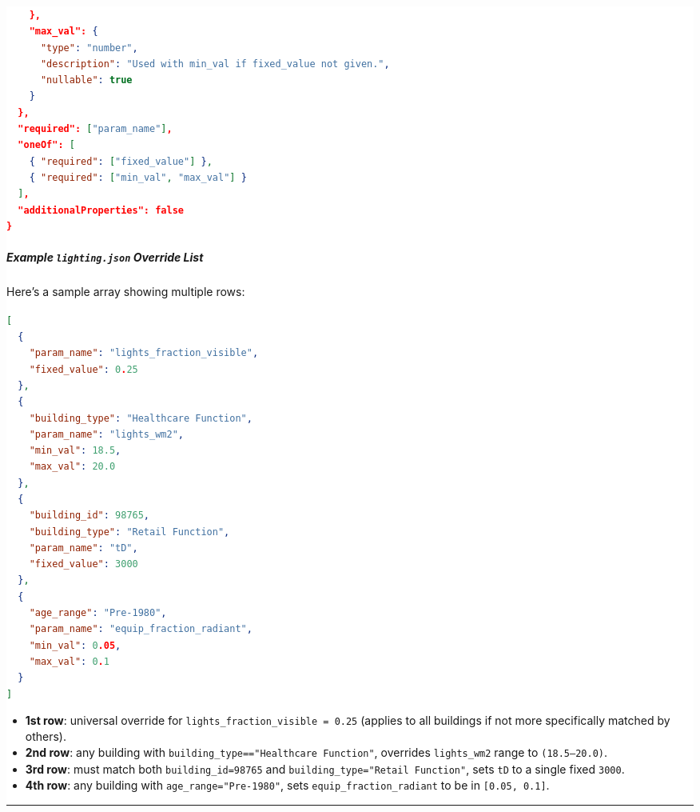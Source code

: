 ```json
    },
    "max_val": {
      "type": "number",
      "description": "Used with min_val if fixed_value not given.",
      "nullable": true
    }
  },
  "required": ["param_name"],
  "oneOf": [
    { "required": ["fixed_value"] },
    { "required": ["min_val", "max_val"] }
  ],
  "additionalProperties": false
}
```

##### Example `lighting.json` Override List

Here’s a sample array showing multiple rows:

```json
[
  {
    "param_name": "lights_fraction_visible",
    "fixed_value": 0.25
  },
  {
    "building_type": "Healthcare Function",
    "param_name": "lights_wm2",
    "min_val": 18.5,
    "max_val": 20.0
  },
  {
    "building_id": 98765,
    "building_type": "Retail Function",
    "param_name": "tD",
    "fixed_value": 3000
  },
  {
    "age_range": "Pre-1980",
    "param_name": "equip_fraction_radiant",
    "min_val": 0.05,
    "max_val": 0.1
  }
]
```

- **1st row**: universal override for `lights_fraction_visible = 0.25` (applies to all buildings if not more specifically matched by others).
- **2nd row**: any building with `building_type=="Healthcare Function"`, overrides `lights_wm2` range to `(18.5–20.0)`.
- **3rd row**: must match both `building_id=98765` and `building_type="Retail Function"`, sets `tD` to a single fixed `3000`.
- **4th row**: any building with `age_range="Pre-1980"`, sets `equip_fraction_radiant` to be in `[0.05, 0.1]`.

---